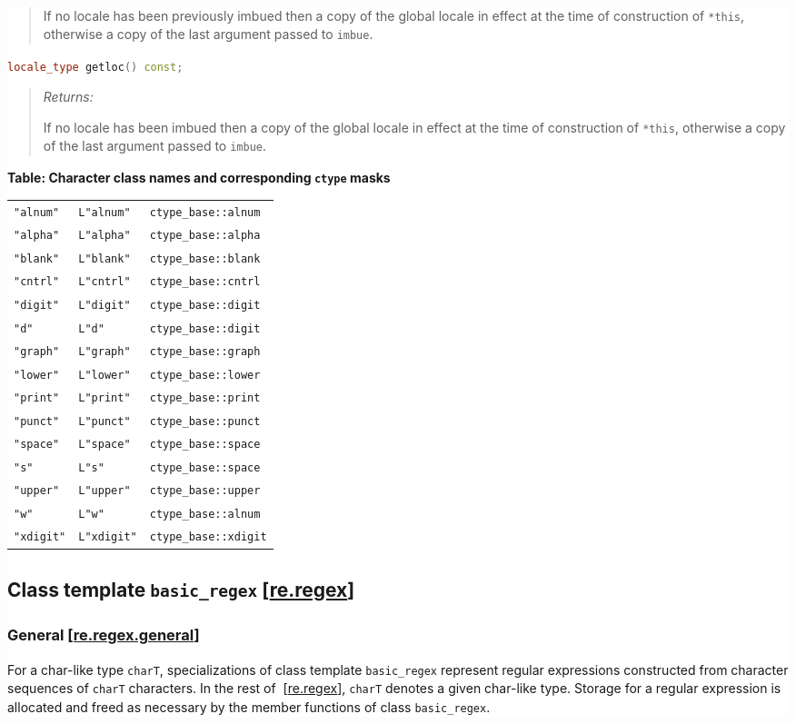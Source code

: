 >
> If no locale has been previously imbued then a copy of the global
> locale in effect at the time of construction of `*this`, otherwise a
> copy of the last argument passed to `imbue`.

``` cpp
locale_type getloc() const;
```

> *Returns:*
>
> If no locale has been imbued then a copy of the global locale in
> effect at the time of construction of `*this`, otherwise a copy of the
> last argument passed to `imbue`.

**Table: Character class names and corresponding `ctype` masks**

|  |  |  |
| --- | --- | --- |
| `"alnum"` | `L"alnum"` | `ctype_base::alnum` |
| `"alpha"` | `L"alpha"` | `ctype_base::alpha` |
| `"blank"` | `L"blank"` | `ctype_base::blank` |
| `"cntrl"` | `L"cntrl"` | `ctype_base::cntrl` |
| `"digit"` | `L"digit"` | `ctype_base::digit` |
| `"d"` | `L"d"` | `ctype_base::digit` |
| `"graph"` | `L"graph"` | `ctype_base::graph` |
| `"lower"` | `L"lower"` | `ctype_base::lower` |
| `"print"` | `L"print"` | `ctype_base::print` |
| `"punct"` | `L"punct"` | `ctype_base::punct` |
| `"space"` | `L"space"` | `ctype_base::space` |
| `"s"` | `L"s"` | `ctype_base::space` |
| `"upper"` | `L"upper"` | `ctype_base::upper` |
| `"w"` | `L"w"` | `ctype_base::alnum` |
| `"xdigit"` | `L"xdigit"` | `ctype_base::xdigit` |

## Class template `basic_regex` <a id="re.regex">[[re.regex]]</a>

### General <a id="re.regex.general">[[re.regex.general]]</a>

For a char-like type `charT`, specializations of class template
`basic_regex` represent regular expressions constructed from character
sequences of `charT` characters. In the rest of  [[re.regex]], `charT`
denotes a given char-like type. Storage for a regular expression is
allocated and freed as necessary by the member functions of class
`basic_regex`.


[re]: #re
[re.alg]: #re.alg
[re.alg.match]: #re.alg.match
[re.alg.replace]: #re.alg.replace
[re.alg.search]: #re.alg.search
[re.badexp]: #re.badexp
[re.const]: #re.const
[re.const.general]: #re.const.general
[re.err]: #re.err
[re.except]: #re.except
[re.general]: #re.general
[re.grammar]: #re.grammar
[re.iter]: #re.iter
[re.matchflag]: #re.matchflag
[re.regex]: #re.regex
[re.regex.assign]: #re.regex.assign
[re.regex.construct]: #re.regex.construct
[re.regex.general]: #re.regex.general
[re.regex.locale]: #re.regex.locale
[re.regex.nonmemb]: #re.regex.nonmemb
[re.regex.operations]: #re.regex.operations
[re.regex.swap]: #re.regex.swap
[re.regiter]: #re.regiter
[re.regiter.cnstr]: #re.regiter.cnstr
[re.regiter.comp]: #re.regiter.comp
[re.regiter.deref]: #re.regiter.deref
[re.regiter.general]: #re.regiter.general
[re.regiter.incr]: #re.regiter.incr
[re.req]: #re.req
[re.results]: #re.results
[re.results.acc]: #re.results.acc
[re.results.all]: #re.results.all
[re.results.const]: #re.results.const
[re.results.form]: #re.results.form
[re.results.general]: #re.results.general
[re.results.nonmember]: #re.results.nonmember
[re.results.size]: #re.results.size
[re.results.state]: #re.results.state
[re.results.swap]: #re.results.swap
[re.submatch]: #re.submatch
[re.submatch.general]: #re.submatch.general
[re.submatch.members]: #re.submatch.members
[re.submatch.op]: #re.submatch.op
[re.syn]: #re.syn
[re.synopt]: #re.synopt
[re.tokiter]: #re.tokiter
[re.tokiter.cnstr]: #re.tokiter.cnstr
[re.tokiter.comp]: #re.tokiter.comp
[re.tokiter.deref]: #re.tokiter.deref
[re.tokiter.general]: #re.tokiter.general
[re.tokiter.incr]: #re.tokiter.incr
[re.traits]: #re.traits
[algorithms]: algorithms.md#algorithms
[bitmask.types]: library.md#bitmask.types
[container.reqmts]: containers.md#container.reqmts
[container.requirements.general]: containers.md#container.requirements.general
[enumerated.types]: library.md#enumerated.types
[forward.iterators]: iterators.md#forward.iterators
[input.iterators]: iterators.md#input.iterators
[iterator.concept.bidir]: iterators.md#iterator.concept.bidir
[output.iterators]: iterators.md#output.iterators
[re.alg]: #re.alg
[re.alg.match]: #re.alg.match
[re.alg.search]: #re.alg.search
[re.err]: #re.err
[re.grammar]: #re.grammar
[re.iter]: #re.iter
[re.matchflag]: #re.matchflag
[re.regex]: #re.regex
[re.req]: #re.req
[re.results.const]: #re.results.const
[re.summary]: #re.summary
[re.synopt]: #re.synopt
[re.traits]: #re.traits
[re.traits.classnames]: #re.traits.classnames
[sequence.reqmts]: containers.md#sequence.reqmts
[strings.general]: strings.md#strings.general
[swappable.requirements]: library.md#swappable.requirements
[re.alg]: #re.alg
[re.badexp]: #re.badexp
[re.const]: #re.const
[re.grammar]: #re.grammar
[re.iter]: #re.iter
[re.regex]: #re.regex
[re.req]: #re.req
[re.results]: #re.results
[re.submatch]: #re.submatch
[re.traits]: #re.traits